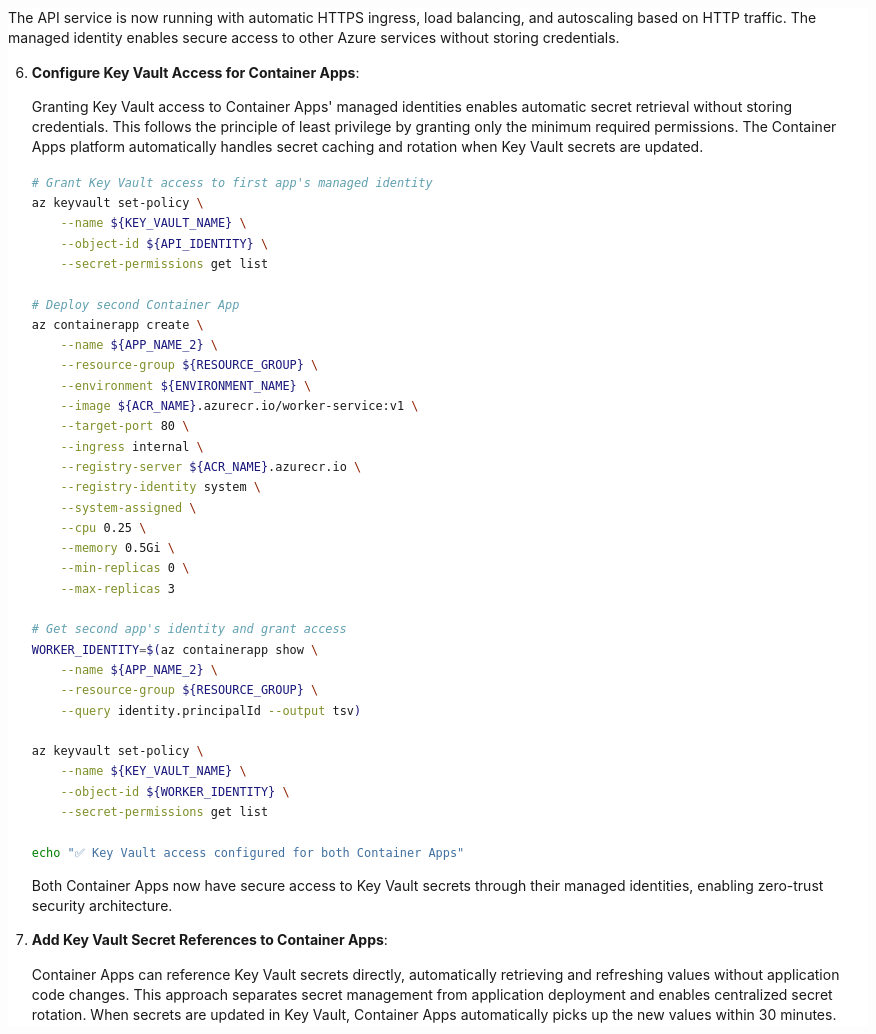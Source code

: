    The API service is now running with automatic HTTPS ingress, load balancing, and autoscaling based on HTTP traffic. The managed identity enables secure access to other Azure services without storing credentials.

6. **Configure Key Vault Access for Container Apps**:

   Granting Key Vault access to Container Apps' managed identities enables automatic secret retrieval without storing credentials. This follows the principle of least privilege by granting only the minimum required permissions. The Container Apps platform automatically handles secret caching and rotation when Key Vault secrets are updated.

   ```bash
   # Grant Key Vault access to first app's managed identity
   az keyvault set-policy \
       --name ${KEY_VAULT_NAME} \
       --object-id ${API_IDENTITY} \
       --secret-permissions get list

   # Deploy second Container App
   az containerapp create \
       --name ${APP_NAME_2} \
       --resource-group ${RESOURCE_GROUP} \
       --environment ${ENVIRONMENT_NAME} \
       --image ${ACR_NAME}.azurecr.io/worker-service:v1 \
       --target-port 80 \
       --ingress internal \
       --registry-server ${ACR_NAME}.azurecr.io \
       --registry-identity system \
       --system-assigned \
       --cpu 0.25 \
       --memory 0.5Gi \
       --min-replicas 0 \
       --max-replicas 3

   # Get second app's identity and grant access
   WORKER_IDENTITY=$(az containerapp show \
       --name ${APP_NAME_2} \
       --resource-group ${RESOURCE_GROUP} \
       --query identity.principalId --output tsv)

   az keyvault set-policy \
       --name ${KEY_VAULT_NAME} \
       --object-id ${WORKER_IDENTITY} \
       --secret-permissions get list

   echo "✅ Key Vault access configured for both Container Apps"
   ```

   Both Container Apps now have secure access to Key Vault secrets through their managed identities, enabling zero-trust security architecture.

7. **Add Key Vault Secret References to Container Apps**:

   Container Apps can reference Key Vault secrets directly, automatically retrieving and refreshing values without application code changes. This approach separates secret management from application deployment and enables centralized secret rotation. When secrets are updated in Key Vault, Container Apps automatically picks up the new values within 30 minutes.
